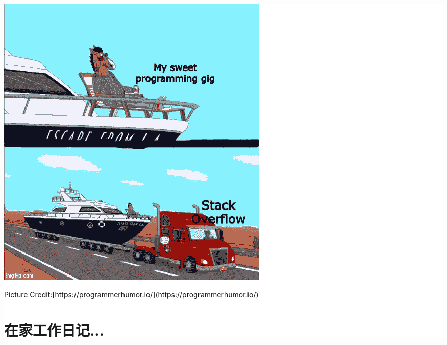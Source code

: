 ![](img/66c244e839411d78c8ec7bf828dac5ed.png)

Picture Credit:[https://programmerhumor.io/](https://programmerhumor.io/)

# 在家工作日记…
